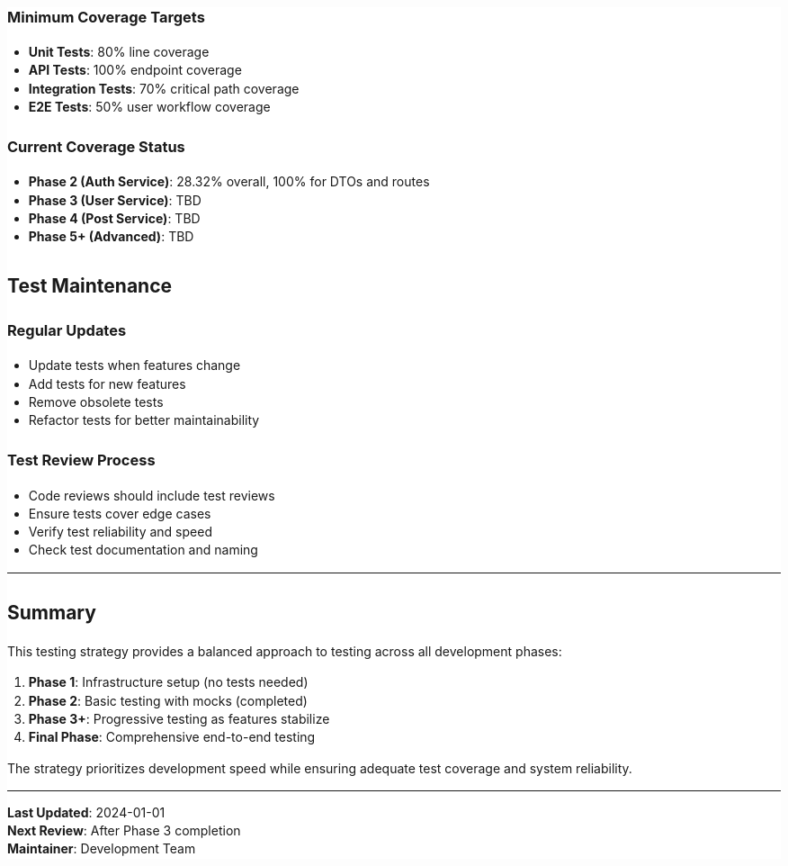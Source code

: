 ### Minimum Coverage Targets
- **Unit Tests**: 80% line coverage
- **API Tests**: 100% endpoint coverage
- **Integration Tests**: 70% critical path coverage
- **E2E Tests**: 50% user workflow coverage

### Current Coverage Status
- **Phase 2 (Auth Service)**: 28.32% overall, 100% for DTOs and routes
- **Phase 3 (User Service)**: TBD
- **Phase 4 (Post Service)**: TBD
- **Phase 5+ (Advanced)**: TBD

## Test Maintenance

### Regular Updates
- Update tests when features change
- Add tests for new features
- Remove obsolete tests
- Refactor tests for better maintainability

### Test Review Process
- Code reviews should include test reviews
- Ensure tests cover edge cases
- Verify test reliability and speed
- Check test documentation and naming

---

## Summary

This testing strategy provides a balanced approach to testing across all development phases:

1. **Phase 1**: Infrastructure setup (no tests needed)
2. **Phase 2**: Basic testing with mocks (completed)
3. **Phase 3+**: Progressive testing as features stabilize
4. **Final Phase**: Comprehensive end-to-end testing

The strategy prioritizes development speed while ensuring adequate test coverage and system reliability.

---

**Last Updated**: 2024-01-01  
**Next Review**: After Phase 3 completion  
**Maintainer**: Development Team
